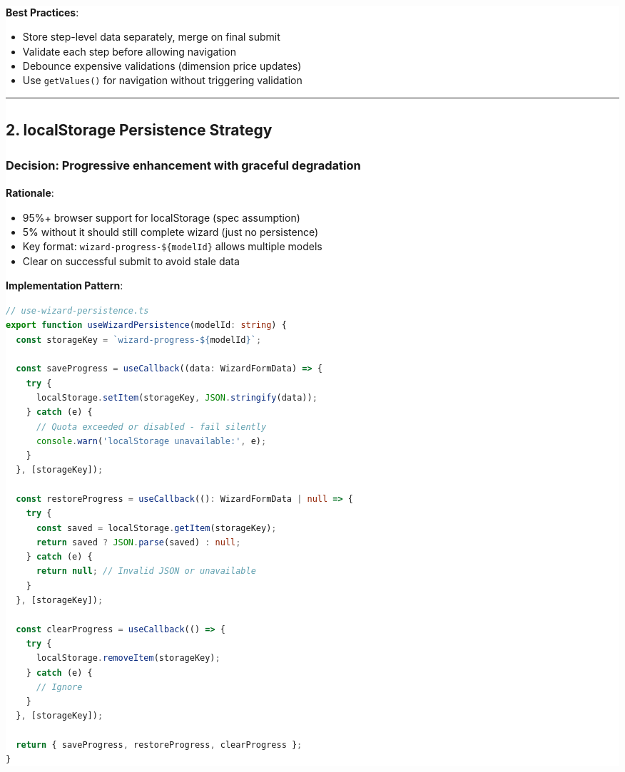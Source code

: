 **Best Practices**:
- Store step-level data separately, merge on final submit
- Validate each step before allowing navigation
- Debounce expensive validations (dimension price updates)
- Use `getValues()` for navigation without triggering validation

---

## 2. localStorage Persistence Strategy

### Decision: Progressive enhancement with graceful degradation

**Rationale**:
- 95%+ browser support for localStorage (spec assumption)
- 5% without it should still complete wizard (just no persistence)
- Key format: `wizard-progress-${modelId}` allows multiple models
- Clear on successful submit to avoid stale data

**Implementation Pattern**:
```typescript
// use-wizard-persistence.ts
export function useWizardPersistence(modelId: string) {
  const storageKey = `wizard-progress-${modelId}`;
  
  const saveProgress = useCallback((data: WizardFormData) => {
    try {
      localStorage.setItem(storageKey, JSON.stringify(data));
    } catch (e) {
      // Quota exceeded or disabled - fail silently
      console.warn('localStorage unavailable:', e);
    }
  }, [storageKey]);
  
  const restoreProgress = useCallback((): WizardFormData | null => {
    try {
      const saved = localStorage.getItem(storageKey);
      return saved ? JSON.parse(saved) : null;
    } catch (e) {
      return null; // Invalid JSON or unavailable
    }
  }, [storageKey]);
  
  const clearProgress = useCallback(() => {
    try {
      localStorage.removeItem(storageKey);
    } catch (e) {
      // Ignore
    }
  }, [storageKey]);
  
  return { saveProgress, restoreProgress, clearProgress };
}
```
